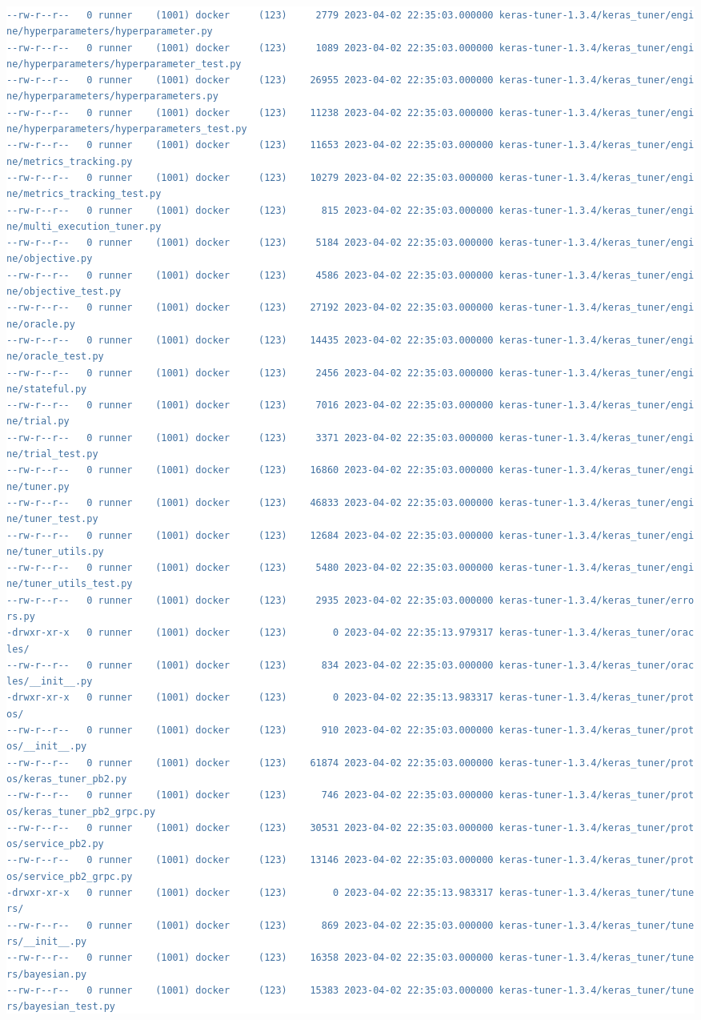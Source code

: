 ```diff
--rw-r--r--   0 runner    (1001) docker     (123)     2779 2023-04-02 22:35:03.000000 keras-tuner-1.3.4/keras_tuner/engine/hyperparameters/hyperparameter.py
--rw-r--r--   0 runner    (1001) docker     (123)     1089 2023-04-02 22:35:03.000000 keras-tuner-1.3.4/keras_tuner/engine/hyperparameters/hyperparameter_test.py
--rw-r--r--   0 runner    (1001) docker     (123)    26955 2023-04-02 22:35:03.000000 keras-tuner-1.3.4/keras_tuner/engine/hyperparameters/hyperparameters.py
--rw-r--r--   0 runner    (1001) docker     (123)    11238 2023-04-02 22:35:03.000000 keras-tuner-1.3.4/keras_tuner/engine/hyperparameters/hyperparameters_test.py
--rw-r--r--   0 runner    (1001) docker     (123)    11653 2023-04-02 22:35:03.000000 keras-tuner-1.3.4/keras_tuner/engine/metrics_tracking.py
--rw-r--r--   0 runner    (1001) docker     (123)    10279 2023-04-02 22:35:03.000000 keras-tuner-1.3.4/keras_tuner/engine/metrics_tracking_test.py
--rw-r--r--   0 runner    (1001) docker     (123)      815 2023-04-02 22:35:03.000000 keras-tuner-1.3.4/keras_tuner/engine/multi_execution_tuner.py
--rw-r--r--   0 runner    (1001) docker     (123)     5184 2023-04-02 22:35:03.000000 keras-tuner-1.3.4/keras_tuner/engine/objective.py
--rw-r--r--   0 runner    (1001) docker     (123)     4586 2023-04-02 22:35:03.000000 keras-tuner-1.3.4/keras_tuner/engine/objective_test.py
--rw-r--r--   0 runner    (1001) docker     (123)    27192 2023-04-02 22:35:03.000000 keras-tuner-1.3.4/keras_tuner/engine/oracle.py
--rw-r--r--   0 runner    (1001) docker     (123)    14435 2023-04-02 22:35:03.000000 keras-tuner-1.3.4/keras_tuner/engine/oracle_test.py
--rw-r--r--   0 runner    (1001) docker     (123)     2456 2023-04-02 22:35:03.000000 keras-tuner-1.3.4/keras_tuner/engine/stateful.py
--rw-r--r--   0 runner    (1001) docker     (123)     7016 2023-04-02 22:35:03.000000 keras-tuner-1.3.4/keras_tuner/engine/trial.py
--rw-r--r--   0 runner    (1001) docker     (123)     3371 2023-04-02 22:35:03.000000 keras-tuner-1.3.4/keras_tuner/engine/trial_test.py
--rw-r--r--   0 runner    (1001) docker     (123)    16860 2023-04-02 22:35:03.000000 keras-tuner-1.3.4/keras_tuner/engine/tuner.py
--rw-r--r--   0 runner    (1001) docker     (123)    46833 2023-04-02 22:35:03.000000 keras-tuner-1.3.4/keras_tuner/engine/tuner_test.py
--rw-r--r--   0 runner    (1001) docker     (123)    12684 2023-04-02 22:35:03.000000 keras-tuner-1.3.4/keras_tuner/engine/tuner_utils.py
--rw-r--r--   0 runner    (1001) docker     (123)     5480 2023-04-02 22:35:03.000000 keras-tuner-1.3.4/keras_tuner/engine/tuner_utils_test.py
--rw-r--r--   0 runner    (1001) docker     (123)     2935 2023-04-02 22:35:03.000000 keras-tuner-1.3.4/keras_tuner/errors.py
-drwxr-xr-x   0 runner    (1001) docker     (123)        0 2023-04-02 22:35:13.979317 keras-tuner-1.3.4/keras_tuner/oracles/
--rw-r--r--   0 runner    (1001) docker     (123)      834 2023-04-02 22:35:03.000000 keras-tuner-1.3.4/keras_tuner/oracles/__init__.py
-drwxr-xr-x   0 runner    (1001) docker     (123)        0 2023-04-02 22:35:13.983317 keras-tuner-1.3.4/keras_tuner/protos/
--rw-r--r--   0 runner    (1001) docker     (123)      910 2023-04-02 22:35:03.000000 keras-tuner-1.3.4/keras_tuner/protos/__init__.py
--rw-r--r--   0 runner    (1001) docker     (123)    61874 2023-04-02 22:35:03.000000 keras-tuner-1.3.4/keras_tuner/protos/keras_tuner_pb2.py
--rw-r--r--   0 runner    (1001) docker     (123)      746 2023-04-02 22:35:03.000000 keras-tuner-1.3.4/keras_tuner/protos/keras_tuner_pb2_grpc.py
--rw-r--r--   0 runner    (1001) docker     (123)    30531 2023-04-02 22:35:03.000000 keras-tuner-1.3.4/keras_tuner/protos/service_pb2.py
--rw-r--r--   0 runner    (1001) docker     (123)    13146 2023-04-02 22:35:03.000000 keras-tuner-1.3.4/keras_tuner/protos/service_pb2_grpc.py
-drwxr-xr-x   0 runner    (1001) docker     (123)        0 2023-04-02 22:35:13.983317 keras-tuner-1.3.4/keras_tuner/tuners/
--rw-r--r--   0 runner    (1001) docker     (123)      869 2023-04-02 22:35:03.000000 keras-tuner-1.3.4/keras_tuner/tuners/__init__.py
--rw-r--r--   0 runner    (1001) docker     (123)    16358 2023-04-02 22:35:03.000000 keras-tuner-1.3.4/keras_tuner/tuners/bayesian.py
--rw-r--r--   0 runner    (1001) docker     (123)    15383 2023-04-02 22:35:03.000000 keras-tuner-1.3.4/keras_tuner/tuners/bayesian_test.py
```